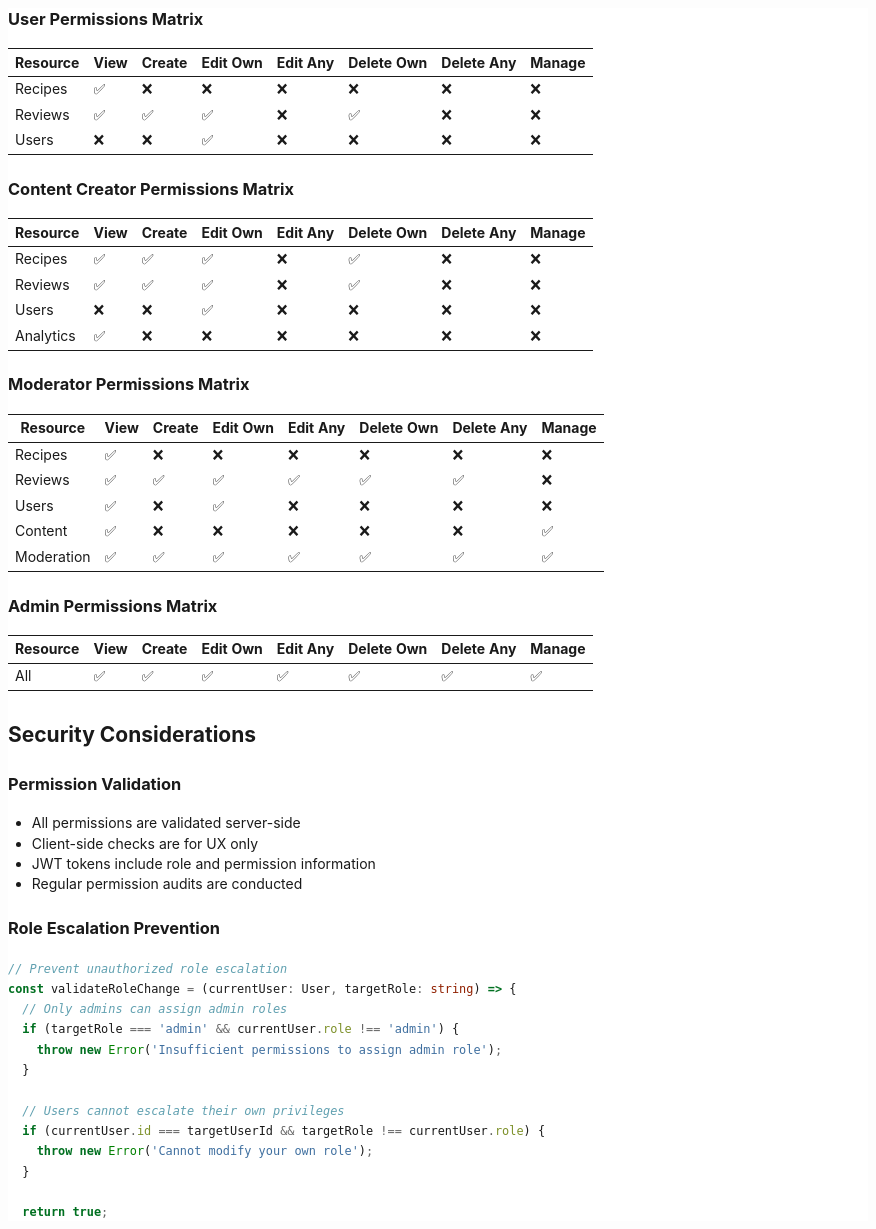 ### User Permissions Matrix
| Resource | View | Create | Edit Own | Edit Any | Delete Own | Delete Any | Manage |
|----------|------|--------|----------|----------|------------|------------|---------|
| Recipes  | ✅   | ❌     | ❌       | ❌       | ❌         | ❌         | ❌      |
| Reviews  | ✅   | ✅     | ✅       | ❌       | ✅         | ❌         | ❌      |
| Users    | ❌   | ❌     | ✅       | ❌       | ❌         | ❌         | ❌      |

### Content Creator Permissions Matrix
| Resource | View | Create | Edit Own | Edit Any | Delete Own | Delete Any | Manage |
|----------|------|--------|----------|----------|------------|------------|---------|
| Recipes  | ✅   | ✅     | ✅       | ❌       | ✅         | ❌         | ❌      |
| Reviews  | ✅   | ✅     | ✅       | ❌       | ✅         | ❌         | ❌      |
| Users    | ❌   | ❌     | ✅       | ❌       | ❌         | ❌         | ❌      |
| Analytics| ✅   | ❌     | ❌       | ❌       | ❌         | ❌         | ❌      |

### Moderator Permissions Matrix
| Resource   | View | Create | Edit Own | Edit Any | Delete Own | Delete Any | Manage |
|------------|------|--------|----------|----------|------------|------------|---------|
| Recipes    | ✅   | ❌     | ❌       | ❌       | ❌         | ❌         | ❌      |
| Reviews    | ✅   | ✅     | ✅       | ✅       | ✅         | ✅         | ❌      |
| Users      | ✅   | ❌     | ✅       | ❌       | ❌         | ❌         | ❌      |
| Content    | ✅   | ❌     | ❌       | ❌       | ❌         | ❌         | ✅      |
| Moderation | ✅   | ✅     | ✅       | ✅       | ✅         | ✅         | ✅      |

### Admin Permissions Matrix
| Resource | View | Create | Edit Own | Edit Any | Delete Own | Delete Any | Manage |
|----------|------|--------|----------|----------|------------|------------|---------|
| All      | ✅   | ✅     | ✅       | ✅       | ✅         | ✅         | ✅      |

## Security Considerations

### Permission Validation
- All permissions are validated server-side
- Client-side checks are for UX only
- JWT tokens include role and permission information
- Regular permission audits are conducted

### Role Escalation Prevention
```typescript
// Prevent unauthorized role escalation
const validateRoleChange = (currentUser: User, targetRole: string) => {
  // Only admins can assign admin roles
  if (targetRole === 'admin' && currentUser.role !== 'admin') {
    throw new Error('Insufficient permissions to assign admin role');
  }
  
  // Users cannot escalate their own privileges
  if (currentUser.id === targetUserId && targetRole !== currentUser.role) {
    throw new Error('Cannot modify your own role');
  }
  
  return true;
```